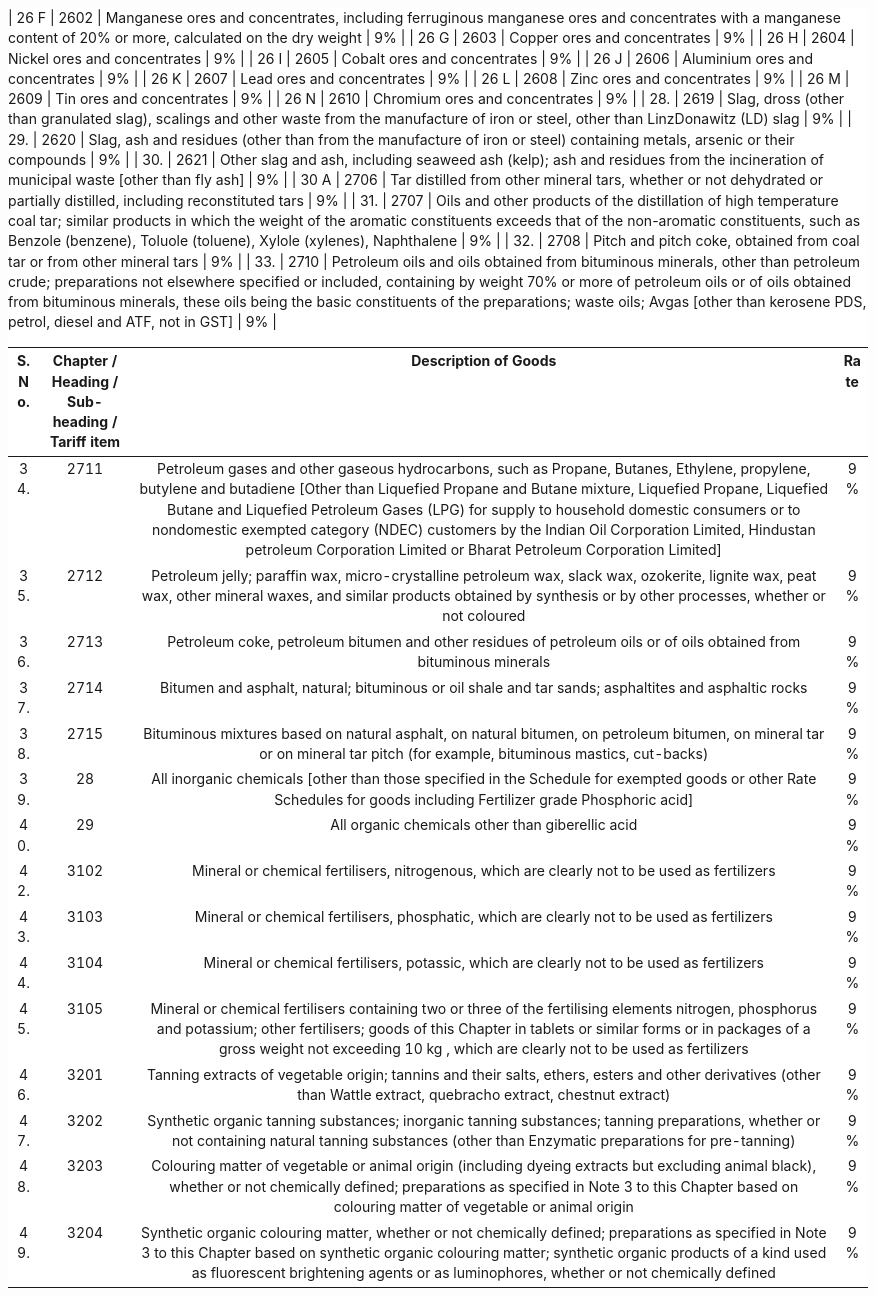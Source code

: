 | 26 F | 2602 | Manganese ores and concentrates, including ferruginous manganese ores and concentrates with a manganese content of $20 \%$ or more, calculated on the dry weight | $9 \%$ |
| 26 G | 2603 | Copper ores and concentrates | $9 \%$ |
| 26 H | 2604 | Nickel ores and concentrates | $9 \%$ |
| 26 I | 2605 | Cobalt ores and concentrates | $9 \%$ |
| 26 J | 2606 | Aluminium ores and concentrates | $9 \%$ |
| 26 K | 2607 | Lead ores and concentrates | $9 \%$ |
| 26 L | 2608 | Zinc ores and concentrates | $9 \%$ |
| 26 M | 2609 | Tin ores and concentrates | $9 \%$ |
| 26 N | 2610 | Chromium ores and concentrates | $9 \%$ |
| 28. | 2619 | Slag, dross (other than granulated slag), scalings and other waste from the manufacture of iron or steel, other than LinzDonawitz (LD) slag | $9 \%$ |
| 29. | 2620 | Slag, ash and residues (other than from the manufacture of iron or steel) containing metals, arsenic or their compounds | $9 \%$ |
| 30. | 2621 | Other slag and ash, including seaweed ash (kelp); ash and residues from the incineration of municipal waste [other than fly ash] | $9 \%$ |
| 30 A | 2706 | Tar distilled from other mineral tars, whether or not dehydrated or partially distilled, including reconstituted tars | $9 \%$ |
| 31. | 2707 | Oils and other products of the distillation of high temperature coal tar; similar products in which the weight of the aromatic constituents exceeds that of the non-aromatic constituents, such as Benzole (benzene), Toluole (toluene), Xylole (xylenes), Naphthalene | $9 \%$ |
| 32. | 2708 | Pitch and pitch coke, obtained from coal tar or from other mineral tars | $9 \%$ |
| 33. | 2710 | Petroleum oils and oils obtained from bituminous minerals, other than petroleum crude; preparations not elsewhere specified or included, containing by weight $70 \%$ or more of petroleum oils or of oils obtained from bituminous minerals, these oils being the basic constituents of the preparations; waste oils; Avgas [other than kerosene PDS, petrol, diesel and ATF, not in GST] | $9 \%$ |

| S. No. | Chapter / Heading / Sub-heading / Tariff item | Description of Goods | Rate |
| :--: | :--: | :--: | :--: |
| 34. | 2711 | Petroleum gases and other gaseous hydrocarbons, such as Propane, Butanes, Ethylene, propylene, butylene and butadiene [Other than Liquefied Propane and Butane mixture, Liquefied Propane, Liquefied Butane and Liquefied Petroleum Gases (LPG) for supply to household domestic consumers or to nondomestic exempted category (NDEC) customers by the Indian Oil Corporation Limited, Hindustan petroleum Corporation Limited or Bharat Petroleum Corporation Limited] | $9 \%$ |
| 35. | 2712 | Petroleum jelly; paraffin wax, micro-crystalline petroleum wax, slack wax, ozokerite, lignite wax, peat wax, other mineral waxes, and similar products obtained by synthesis or by other processes, whether or not coloured | $9 \%$ |
| 36. | 2713 | Petroleum coke, petroleum bitumen and other residues of petroleum oils or of oils obtained from bituminous minerals | $9 \%$ |
| 37. | 2714 | Bitumen and asphalt, natural; bituminous or oil shale and tar sands; asphaltites and asphaltic rocks | $9 \%$ |
| 38. | 2715 | Bituminous mixtures based on natural asphalt, on natural bitumen, on petroleum bitumen, on mineral tar or on mineral tar pitch (for example, bituminous mastics, cut-backs) | $9 \%$ |
| 39. | 28 | All inorganic chemicals [other than those specified in the Schedule for exempted goods or other Rate Schedules for goods including Fertilizer grade Phosphoric acid] | $9 \%$ |
| 40. | 29 | All organic chemicals other than giberellic acid | $9 \%$ |
| 42. | 3102 | Mineral or chemical fertilisers, nitrogenous, which are clearly not to be used as fertilizers | $9 \%$ |
| 43. | 3103 | Mineral or chemical fertilisers, phosphatic, which are clearly not to be used as fertilizers | $9 \%$ |
| 44. | 3104 | Mineral or chemical fertilisers, potassic, which are clearly not to be used as fertilizers | $9 \%$ |
| 45. | 3105 | Mineral or chemical fertilisers containing two or three of the fertilising elements nitrogen, phosphorus and potassium; other fertilisers; goods of this Chapter in tablets or similar forms or in packages of a gross weight not exceeding 10 kg , which are clearly not to be used as fertilizers | $9 \%$ |
| 46. | 3201 | Tanning extracts of vegetable origin; tannins and their salts, ethers, esters and other derivatives (other than Wattle extract, quebracho extract, chestnut extract) | $9 \%$ |
| 47. | 3202 | Synthetic organic tanning substances; inorganic tanning substances; tanning preparations, whether or not containing natural tanning substances (other than Enzymatic preparations for pre-tanning) | $9 \%$ |
| 48. | 3203 | Colouring matter of vegetable or animal origin (including dyeing extracts but excluding animal black), whether or not chemically defined; preparations as specified in Note 3 to this Chapter based on colouring matter of vegetable or animal origin | $9 \%$ |
| 49. | 3204 | Synthetic organic colouring matter, whether or not chemically defined; preparations as specified in Note 3 to this Chapter based on synthetic organic colouring matter; synthetic organic products of a kind used as fluorescent brightening agents or as luminophores, whether or not chemically defined | $9 \%$ |
